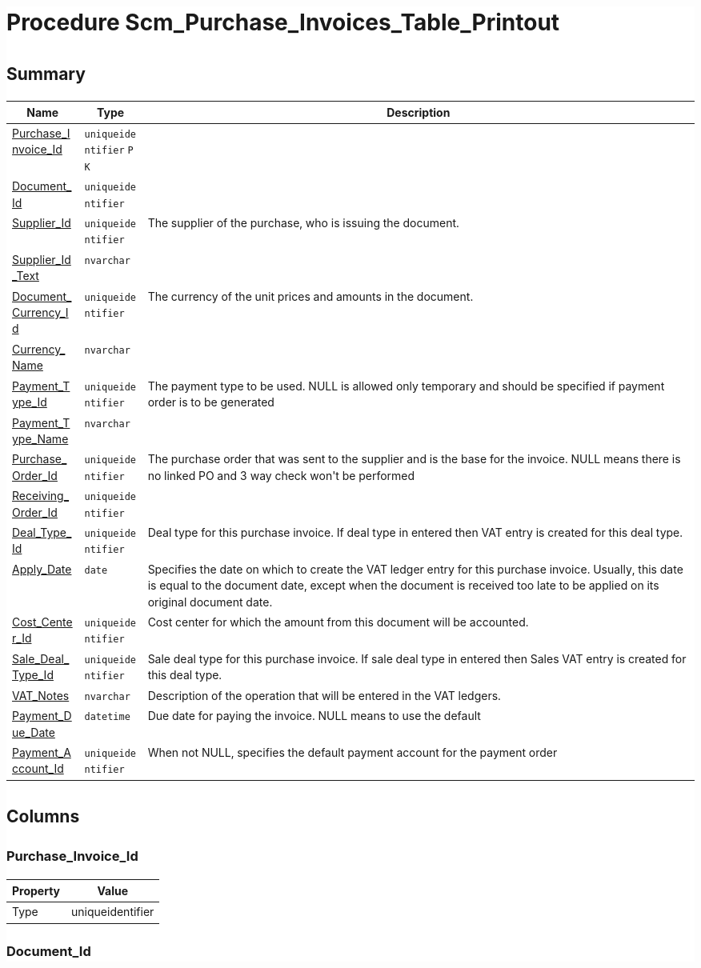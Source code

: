 # Procedure Scm_Purchase_Invoices_Table_Printout


## Summary

| Name | Type | Description |
| - | - | --- |
|[Purchase_Invoice_Id](#purchase_invoice_id)|`uniqueidentifier` `PK`||
|[Document_Id](#document_id)|`uniqueidentifier` ||
|[Supplier_Id](#supplier_id)|`uniqueidentifier` |The supplier of the purchase, who is issuing the document.|
|[Supplier_Id_Text](#supplier_id_text)|`nvarchar` ||
|[Document_Currency_Id](#document_currency_id)|`uniqueidentifier` |The currency of the unit prices and amounts in the document.|
|[Currency_Name](#currency_name)|`nvarchar` ||
|[Payment_Type_Id](#payment_type_id)|`uniqueidentifier` |The payment type to be used. NULL is allowed only temporary and should be specified if payment order is to be generated|
|[Payment_Type_Name](#payment_type_name)|`nvarchar` ||
|[Purchase_Order_Id](#purchase_order_id)|`uniqueidentifier` |The purchase order that was sent to the supplier and is the base for the invoice. NULL means there is no linked PO and 3 way check won't be performed|
|[Receiving_Order_Id](#receiving_order_id)|`uniqueidentifier` ||
|[Deal_Type_Id](#deal_type_id)|`uniqueidentifier` |Deal type for this purchase invoice. If deal type in entered then VAT entry is created for this deal type.|
|[Apply_Date](#apply_date)|`date` |Specifies the date on which to create the VAT ledger entry for this purchase invoice. Usually, this date is equal to the document date, except when the document is received too late to be applied on its original document date.|
|[Cost_Center_Id](#cost_center_id)|`uniqueidentifier` |Cost center for which the amount from this document will be accounted.|
|[Sale_Deal_Type_Id](#sale_deal_type_id)|`uniqueidentifier` |Sale deal type for this purchase invoice. If sale deal type in entered then Sales VAT entry is created for this deal type.|
|[VAT_Notes](#vat_notes)|`nvarchar` |Description of the operation that will be entered in the VAT ledgers.|
|[Payment_Due_Date](#payment_due_date)|`datetime` |Due date for paying the invoice. NULL means to use the default |
|[Payment_Account_Id](#payment_account_id)|`uniqueidentifier` |When not NULL, specifies the default payment account for the payment order|

## Columns

### Purchase_Invoice_Id

| Property | Value |
| - | - |
|Type|uniqueidentifier|

### Document_Id

